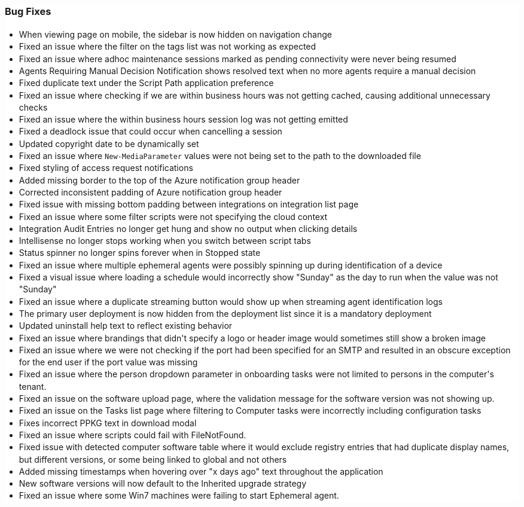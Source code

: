### Bug Fixes

- When viewing page on mobile, the sidebar is now hidden on navigation change
- Fixed an issue where the filter on the tags list was not working as expected
- Fixed an issue where adhoc maintenance sessions marked as pending connectivity were never being resumed
- Agents Requiring Manual Decision Notification shows resolved text when no more agents require a manual decision
- Fixed duplicate text under the Script Path application preference
- Fixed an issue where checking if we are within business hours was not getting cached, causing additional unnecessary checks
- Fixed an issue where the within business hours session log was not getting emitted
- Fixed a deadlock issue that could occur when cancelling a session
- Updated copyright date to be dynamically set
- Fixed an issue where `New-MediaParameter` values were not being set to the path to the downloaded file
- Fixed styling of access request notifications
- Added missing border to the top of the Azure notification group header
- Corrected inconsistent padding of Azure notification group header
- Fixed issue with missing bottom padding between integrations on integration list page
- Fixed an issue where some filter scripts were not specifying the cloud context
- Integration Audit Entries no longer get hung and show no output when clicking details
- Intellisense no longer stops working when you switch between script tabs
- Status spinner no longer spins forever when in Stopped state
- Fixed an issue where multiple ephemeral agents were possibly spinning up during identification of a device
- Fixed a visual issue where loading a schedule would incorrectly show "Sunday" as the day to run when the value was not "Sunday"
- Fixed an issue where a duplicate streaming button would show up when streaming agent identification logs
- The primary user deployment is now hidden from the deployment list since it is a mandatory deployment
- Updated uninstall help text to reflect existing behavior
- Fixed an issue where brandings that didn't specify a logo or header image would sometimes still show a broken image
- Fixed an issue where we were not checking if the port had been specified for an SMTP and resulted in an obscure exception for the end user if the port value was missing
- Fixed an issue where the person dropdown parameter in onboarding tasks were not limited to persons in the computer's tenant.
- Fixed an issue on the software upload page, where the validation message for the software version was not showing up.
- Fixed an issue on the Tasks list page where filtering to Computer tasks were incorrectly including configuration tasks
- Fixes incorrect PPKG text in download modal
- Fixed an issue where scripts could fail with FileNotFound.
- Fixed issue with detected computer software table where it would exclude registry entries that had duplicate display names, but different versions, or some being linked to global and not others
- Added missing timestamps when hovering over "x days ago" text throughout the application
- New software versions will now default to the Inherited upgrade strategy
- Fixed an issue where some Win7 machines were failing to start Ephemeral agent.
